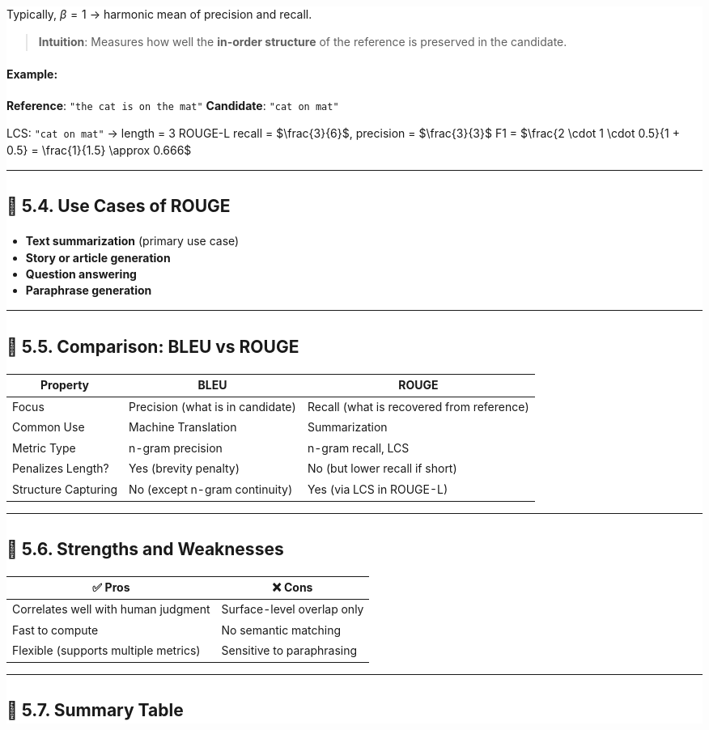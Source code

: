 Typically, $\beta = 1$ → harmonic mean of precision and recall.

> **Intuition**: Measures how well the **in-order structure** of the reference is preserved in the candidate.

#### Example:

**Reference**: `"the cat is on the mat"`
**Candidate**: `"cat on mat"`

LCS: `"cat on mat"` → length = 3
ROUGE-L recall = $\frac{3}{6}$, precision = $\frac{3}{3}$
F1 = $\frac{2 \cdot 1 \cdot 0.5}{1 + 0.5} = \frac{1}{1.5} \approx 0.666$

---

## 🔷 5.4. **Use Cases of ROUGE**

* **Text summarization** (primary use case)
* **Story or article generation**
* **Question answering**
* **Paraphrase generation**

---

## 🔷 5.5. **Comparison: BLEU vs ROUGE**

| Property            | BLEU                             | ROUGE                                     |
| ------------------- | -------------------------------- | ----------------------------------------- |
| Focus               | Precision (what is in candidate) | Recall (what is recovered from reference) |
| Common Use          | Machine Translation              | Summarization                             |
| Metric Type         | n-gram precision                 | n-gram recall, LCS                        |
| Penalizes Length?   | Yes (brevity penalty)            | No (but lower recall if short)            |
| Structure Capturing | No (except n-gram continuity)    | Yes (via LCS in ROUGE-L)                  |

---

## 🔷 5.6. **Strengths and Weaknesses**

| ✅ Pros                               | ❌ Cons                     |
| ------------------------------------ | -------------------------- |
| Correlates well with human judgment  | Surface-level overlap only |
| Fast to compute                      | No semantic matching       |
| Flexible (supports multiple metrics) | Sensitive to paraphrasing  |

---

## 🔷 5.7. **Summary Table**

